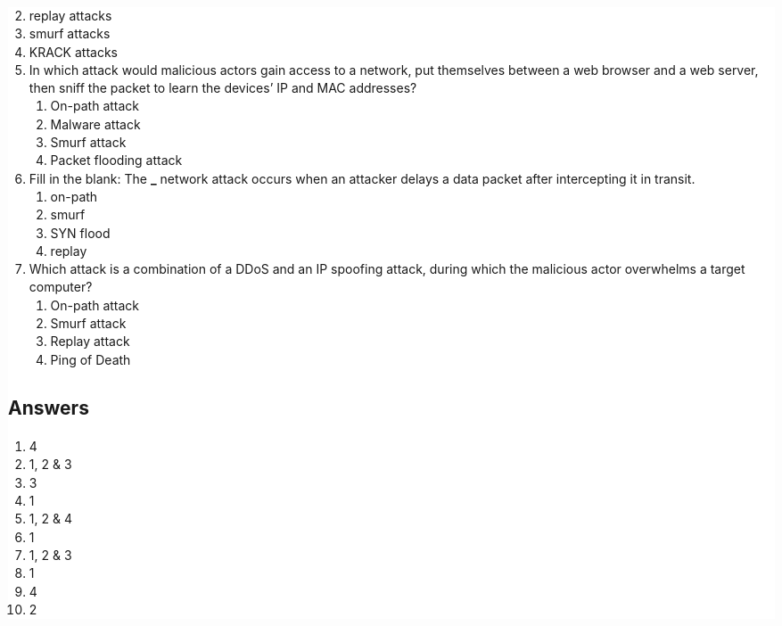    2. replay attacks
   3. smurf attacks
   4. KRACK attacks
8. In which attack would malicious actors gain access to a network, put themselves between a web browser and a web server, then sniff the packet to learn the devices’ IP and MAC addresses?
   1. On-path attack
   2. Malware attack
   3. Smurf attack
   4. Packet flooding attack
9. Fill in the blank: The **\_** network attack occurs when an attacker delays a data packet after intercepting it in transit.
   1. on-path
   2. smurf
   3. SYN flood
   4. replay
10. Which attack is a combination of a DDoS and an IP spoofing attack, during which the malicious actor overwhelms a target computer?
    1. On-path attack
    2. Smurf attack
    3. Replay attack
    4. Ping of Death

## Answers

1. 4
2. 1, 2 & 3
3. 3
4. 1
5. 1, 2 & 4
6. 1
7. 1, 2 & 3
8. 1
9. 4
10. 2
